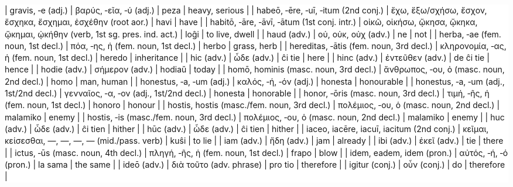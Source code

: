 | gravis, ‑e (adj.)                                                | βαρύς, ‑εῖα, ‑ύ (adj.)                                                                                                  | peza             | heavy, serious                     |
| habeō, ‑ēre, ‑uī, ‑itum (2nd conj.)                              | ἔχω, ἕξω/σχήσω, ἔσχον, ἔσχηκα, ἔσχημαι, ἐσχέθην (root aor.)                                                             | havi             | have                               |
| habitō, ‑āre, ‑āvī, ‑ātum (1st conj. intr.)                      | οἰκῶ, οἰκήσω, ᾤκησα, ᾤκηκα, ᾤκημαι, ᾠκήθην (verb, 1st sg. pres. ind. act.)                                              | loĝi             | to live, dwell                     |
| haud (adv.)                                                      | οὐ, οὐκ, οὐχ (adv.)                                                                                                     | ne               | not                                |
| herba, ‑ae (fem. noun, 1st decl.)                                | πόα, ‑ης, ἡ (fem. noun, 1st decl.)                                                                                      | herbo            | grass, herb                        |
| hereditas, ‑ātis (fem. noun, 3rd decl.)                          | κληρονομία, ‑ας, ἡ (fem. noun, 1st decl.)                                                                               | heredo           | inheritance                        |
| hic (adv.)                                                       | ὧδε (adv.)                                                                                                              | ĉi tie           | here                               |
| hinc (adv.)                                                      | ἐντεῦθεν (adv.)                                                                                                         | de ĉi tie        | hence                              |
| hodie (adv.)                                                     | σήμερον (adv.)                                                                                                          | hodiaŭ           | today                              |
| homō, hominis (masc. noun, 3rd decl.)                            | ἄνθρωπος, ‑ου, ὁ (masc. noun, 2nd decl.)                                                                                | homo             | man, human                         |
| honestus, ‑a, ‑um (adj.)                                         | καλός, ‑ή, ‑όν (adj.)                                                                                                   | honesta          | honourable                         |
| honestus, ‑a, ‑um (adj., 1st/2nd decl.)                          | γενναῖος, ‑α, ‑ον (adj., 1st/2nd decl.)                                                                                 | honesta          | honorable                          |
| honor, ‑ōris (masc. noun, 3rd decl.)                             | τιμή, ‑ῆς, ἡ (fem. noun, 1st decl.)                                                                                     | honoro           | honour                             |
| hostis, hostis (masc./fem. noun, 3rd decl.)                      | πολέμιος, ‑ου, ὁ (masc. noun, 2nd decl.)                                                                                | malamiko         | enemy                              |
| hostis, ‑is (masc./fem. noun, 3rd decl.)                         | πολέμιος, ‑ου, ὁ (masc. noun, 2nd decl.)                                                                                | malamiko         | enemy                              |
| huc (adv.)                                                       | ὧδε (adv.)                                                                                                              | ĉi tien          | hither                             |
| hūc (adv.)                                                       | ὧδε (adv.)                                                                                                              | ĉi tien          | hither                             |
| iaceo, iacēre, iacuī, iacitum (2nd conj.)                        | κεῖμαι, κείσεσθαι, —, —, —, — (mid./pass. verb)                                                                         | kuŝi             | to lie                             |
| iam (adv.)                                                       | ἤδη (adv.)                                                                                                              | jam              | already                            |
| ibi (adv.)                                                       | ἐκεῖ (adv.)                                                                                                             | tie              | there                              |
| ictus, ‑ūs (masc. noun, 4th decl.)                               | πληγή, ‑ῆς, ἡ (fem. noun, 1st decl.)                                                                                    | frapo            | blow                               |
| idem, eadem, idem (pron.)                                        | αὐτός, ‑ή, ‑ό (pron.)                                                                                                   | la sama          | the same                           |
| ideō (adv.)                                                      | διὰ τοῦτο (adv. phrase)                                                                                                 | pro tio          | therefore                          |
| igitur (conj.)                                                   | οὖν (conj.)                                                                                                             | do               | therefore                          |